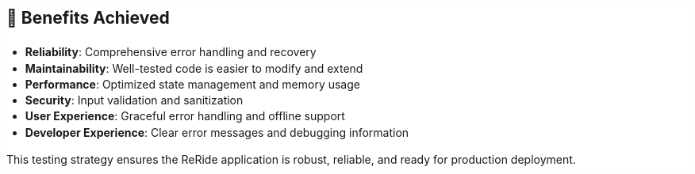 ## 🎉 Benefits Achieved

- **Reliability**: Comprehensive error handling and recovery
- **Maintainability**: Well-tested code is easier to modify and extend
- **Performance**: Optimized state management and memory usage
- **Security**: Input validation and sanitization
- **User Experience**: Graceful error handling and offline support
- **Developer Experience**: Clear error messages and debugging information

This testing strategy ensures the ReRide application is robust, reliable, and ready for production deployment.
